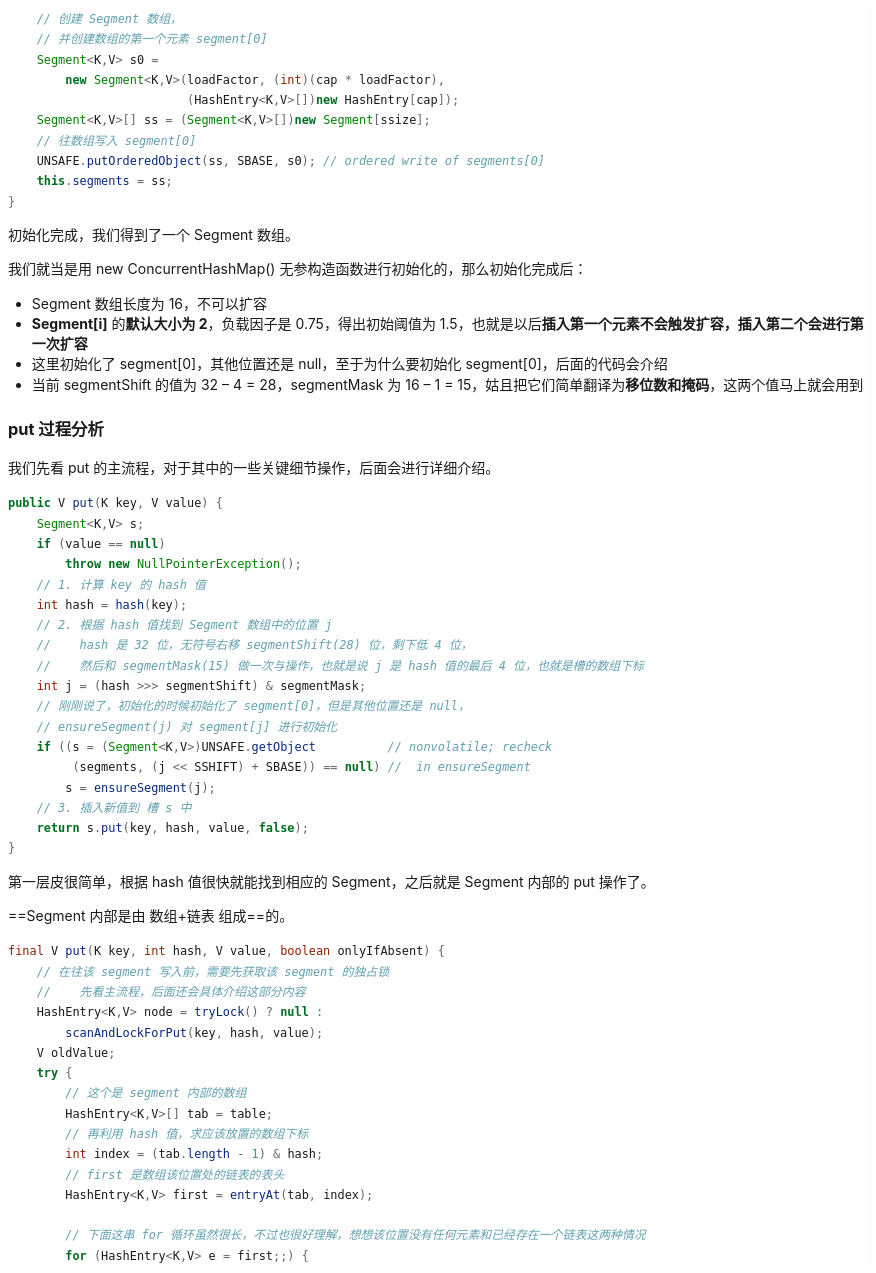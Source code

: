 ```java
    // 创建 Segment 数组，
    // 并创建数组的第一个元素 segment[0]
    Segment<K,V> s0 =
        new Segment<K,V>(loadFactor, (int)(cap * loadFactor),
                         (HashEntry<K,V>[])new HashEntry[cap]);
    Segment<K,V>[] ss = (Segment<K,V>[])new Segment[ssize];
    // 往数组写入 segment[0]
    UNSAFE.putOrderedObject(ss, SBASE, s0); // ordered write of segments[0]
    this.segments = ss;
}
```

  初始化完成，我们得到了一个 Segment 数组。

我们就当是用 new ConcurrentHashMap() 无参构造函数进行初始化的，那么初始化完成后：

- Segment 数组长度为 16，不可以扩容
- **Segment[i]** 的**默认大小为 2**，负载因子是 0.75，得出初始阈值为 1.5，也就是以后**插入第一个元素不会触发扩容，插入第二个会进行第一次扩容**
- 这里初始化了 segment[0]，其他位置还是 null，至于为什么要初始化 segment[0]，后面的代码会介绍
- 当前 segmentShift 的值为 32 – 4 = 28，segmentMask 为 16 – 1 = 15，姑且把它们简单翻译为**移位数和掩码**，这两个值马上就会用到

### put 过程分析

我们先看 put 的主流程，对于其中的一些关键细节操作，后面会进行详细介绍。

```java
public V put(K key, V value) {
    Segment<K,V> s;
    if (value == null)
        throw new NullPointerException();
    // 1. 计算 key 的 hash 值
    int hash = hash(key);
    // 2. 根据 hash 值找到 Segment 数组中的位置 j
    //    hash 是 32 位，无符号右移 segmentShift(28) 位，剩下低 4 位，
    //    然后和 segmentMask(15) 做一次与操作，也就是说 j 是 hash 值的最后 4 位，也就是槽的数组下标
    int j = (hash >>> segmentShift) & segmentMask;
    // 刚刚说了，初始化的时候初始化了 segment[0]，但是其他位置还是 null，
    // ensureSegment(j) 对 segment[j] 进行初始化
    if ((s = (Segment<K,V>)UNSAFE.getObject          // nonvolatile; recheck
         (segments, (j << SSHIFT) + SBASE)) == null) //  in ensureSegment
        s = ensureSegment(j);
    // 3. 插入新值到 槽 s 中
    return s.put(key, hash, value, false);
}
```

第一层皮很简单，根据 hash 值很快就能找到相应的 Segment，之后就是 Segment 内部的 put 操作了。

==Segment 内部是由 数组+链表 组成==的。

```java
final V put(K key, int hash, V value, boolean onlyIfAbsent) {
    // 在往该 segment 写入前，需要先获取该 segment 的独占锁
    //    先看主流程，后面还会具体介绍这部分内容
    HashEntry<K,V> node = tryLock() ? null :
        scanAndLockForPut(key, hash, value);
    V oldValue;
    try {
        // 这个是 segment 内部的数组
        HashEntry<K,V>[] tab = table;
        // 再利用 hash 值，求应该放置的数组下标
        int index = (tab.length - 1) & hash;
        // first 是数组该位置处的链表的表头
        HashEntry<K,V> first = entryAt(tab, index);
 
        // 下面这串 for 循环虽然很长，不过也很好理解，想想该位置没有任何元素和已经存在一个链表这两种情况
        for (HashEntry<K,V> e = first;;) {
```